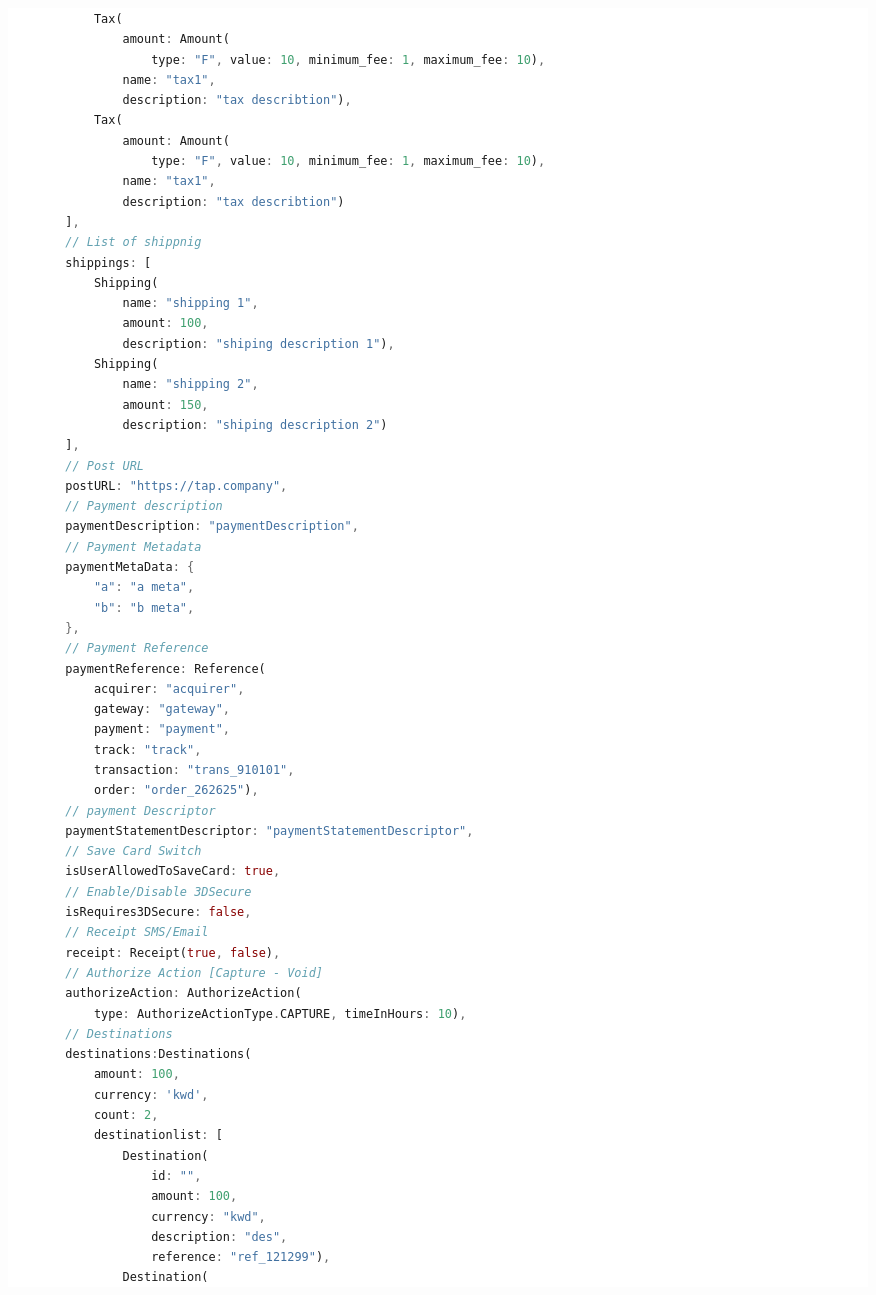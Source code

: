 ```dart
            Tax(
                amount: Amount(
                    type: "F", value: 10, minimum_fee: 1, maximum_fee: 10),
                name: "tax1",
                description: "tax describtion"),
            Tax(
                amount: Amount(
                    type: "F", value: 10, minimum_fee: 1, maximum_fee: 10),
                name: "tax1",
                description: "tax describtion")
        ],
        // List of shippnig
        shippings: [
            Shipping(
                name: "shipping 1",
                amount: 100,
                description: "shiping description 1"),
            Shipping(
                name: "shipping 2",
                amount: 150,
                description: "shiping description 2")
        ],
        // Post URL
        postURL: "https://tap.company",
        // Payment description
        paymentDescription: "paymentDescription",
        // Payment Metadata
        paymentMetaData: {
            "a": "a meta",
            "b": "b meta",
        },
        // Payment Reference
        paymentReference: Reference(
            acquirer: "acquirer",
            gateway: "gateway",
            payment: "payment",
            track: "track",
            transaction: "trans_910101",
            order: "order_262625"),
        // payment Descriptor
        paymentStatementDescriptor: "paymentStatementDescriptor",
        // Save Card Switch
        isUserAllowedToSaveCard: true,
        // Enable/Disable 3DSecure
        isRequires3DSecure: false,
        // Receipt SMS/Email
        receipt: Receipt(true, false),
        // Authorize Action [Capture - Void]
        authorizeAction: AuthorizeAction(
            type: AuthorizeActionType.CAPTURE, timeInHours: 10),
        // Destinations
        destinations:Destinations(
            amount: 100,
            currency: 'kwd',
            count: 2,
            destinationlist: [
                Destination(
                    id: "",
                    amount: 100,
                    currency: "kwd",
                    description: "des",
                    reference: "ref_121299"),
                Destination(
```